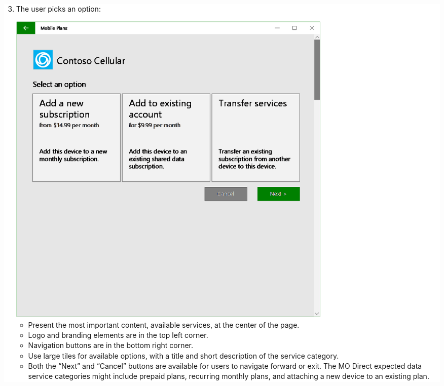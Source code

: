 3. The user picks an option:

    <img src="images/dynamo_appendix_mo_direct_3_options.png" alt="MO Direct walkthrough: user picks an option" title="MO Direct walkthrough: user picks an option" width="600" />

    - Present the most important content, available services, at the center of the page.
    - Logo and branding elements are in the top left corner.
    - Navigation buttons are in the bottom right corner.
    - Use large tiles for available options, with a title and short description of the service category.
    - Both the “Next” and “Cancel” buttons are available for users to navigate forward or exit. The MO Direct expected data service categories might include prepaid plans, recurring monthly plans, and attaching a new device to an existing plan.
